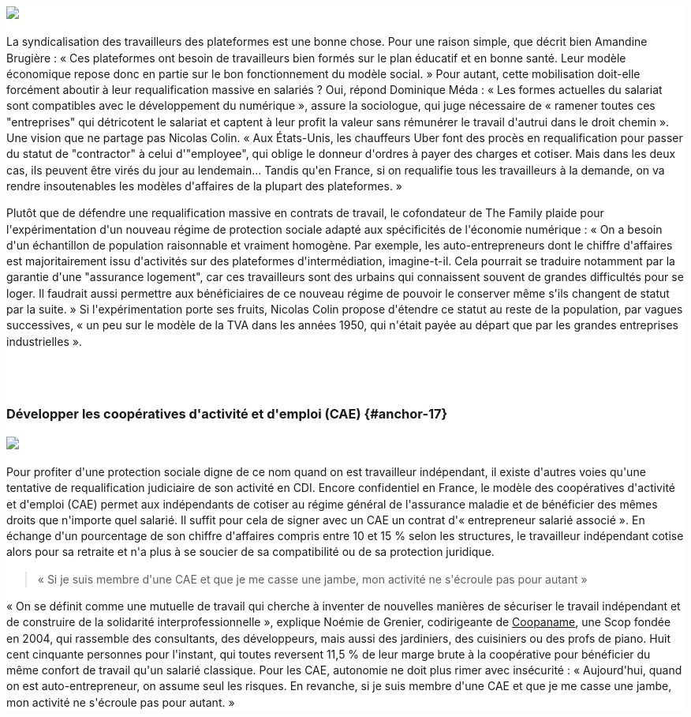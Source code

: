 ![](https://s3-eu-west-1.amazonaws.com/usb-prd-upload/images/thumb_1440x1200/5824995a15075.jpg)

La syndicalisation des travailleurs des plateformes est une bonne chose. Pour une raison simple, que décrit bien Amandine Brugière : « Ces plateformes ont besoin de travailleurs bien formés sur le plan éducatif et en bonne santé. Leur modèle économique repose donc en partie sur le bon fonctionnement du modèle social. » Pour autant, cette mobilisation doit-elle forcément aboutir à leur requalification massive en salariés ? Oui, répond Dominique Méda : « Les formes actuelles du salariat sont compatibles avec le développement du numérique », assure la sociologue, qui juge nécessaire de « ramener toutes ces "entreprises" qui détricotent le salariat et captent à leur profit la valeur sans rémunérer le travail d'autrui dans le droit chemin ». Une vision que ne partage pas Nicolas Colin. « Aux États-Unis, les chauffeurs Uber font des procès en requalification pour passer du statut de "contractor" à celui d'"employee", qui oblige le donneur d'ordres à payer des charges et cotiser. Mais dans les deux cas, ils peuvent être virés du jour au lendemain... Tandis qu'en France, si on requalifie tous les travailleurs à la demande, on va rendre insoutenables les modèles d'affaires de la plupart des plateformes. »

Plutôt que de défendre une requalification massive en contrats de travail, le cofondateur de The Family plaide pour l'expérimentation d'un nouveau régime de protection sociale adapté aux spécificités de l'économie numérique : « On a besoin d'un échantillon de population raisonnable et vraiment homogène. Par exemple, les auto-entrepreneurs dont le chiffre d'affaires est majoritairement issu d'activités sur des plateformes d'intermédiation, imagine-t-il. Cela pourrait se traduire notamment par la garantie d'une "assurance logement", car ces travailleurs sont des urbains qui connaissent souvent de grandes difficultés pour se loger. Il faudrait aussi permettre aux bénéficiaires de ce nouveau régime de pouvoir le conserver même s'ils changent de statut par la suite. » Si l'expérimentation porte ses fruits, Nicolas Colin propose d'étendre ce statut au reste de la population, par vagues successives, « un peu sur le modèle de la TVA dans les années 1950, qui n'était payée au départ que par les grandes entreprises industrielles ».

###  

### **Développer les coopératives d'activité et d'emploi (CAE)** {#anchor-17}

![](https://s3-eu-west-1.amazonaws.com/usb-prd-upload/images/thumb_840xh/58249aac910ea.jpg)

Pour profiter d'une protection sociale digne de ce nom quand on est travailleur indépendant, il existe d'autres voies qu'une tentative de requalification judiciaire de son activité en CDI. Encore confidentiel en France, le modèle des coopératives d'activité et d'emploi (CAE) permet aux indépendants de cotiser au régime général de l'assurance maladie et de bénéficier des mêmes droits que n'importe quel salarié. Il suffit pour cela de signer avec un CAE un contrat d'« entrepreneur salarié associé ». En échange d'un pourcentage de son chiffre d'affaires compris entre 10 et 15 % selon les structures, le travailleur indépendant cotise alors pour sa retraite et n'a plus à se soucier de sa compatibilité ou de sa protection juridique.

> « Si je suis membre d'une CAE et que je me casse une jambe, mon activité ne s'écroule pas pour autant »

« On se définit comme une mutuelle de travail qui cherche à inventer de nouvelles manières de sécuriser le travail indépendant et de construire de la solidarité interprofessionnelle », explique Noémie de Grenier, codirigeante de [Coopaname](http://www.coopaname.coop), une Scop fondée en 2004, qui rassemble des consultants, des développeurs, mais aussi des jardiniers, des cuisiniers ou des profs de piano. Huit cent cinquante personnes pour l'instant, qui toutes reversent 11,5 % de leur marge brute à la coopérative pour bénéficier du même confort de travail qu'un salarié classique. Pour les CAE, autonomie ne doit plus rimer avec insécurité : « Aujourd'hui, quand on est auto-entrepreneur, on assume seul les risques. En revanche, si je suis membre d'une CAE et que je me casse une jambe, mon activité ne s'écroule pas pour autant. »
